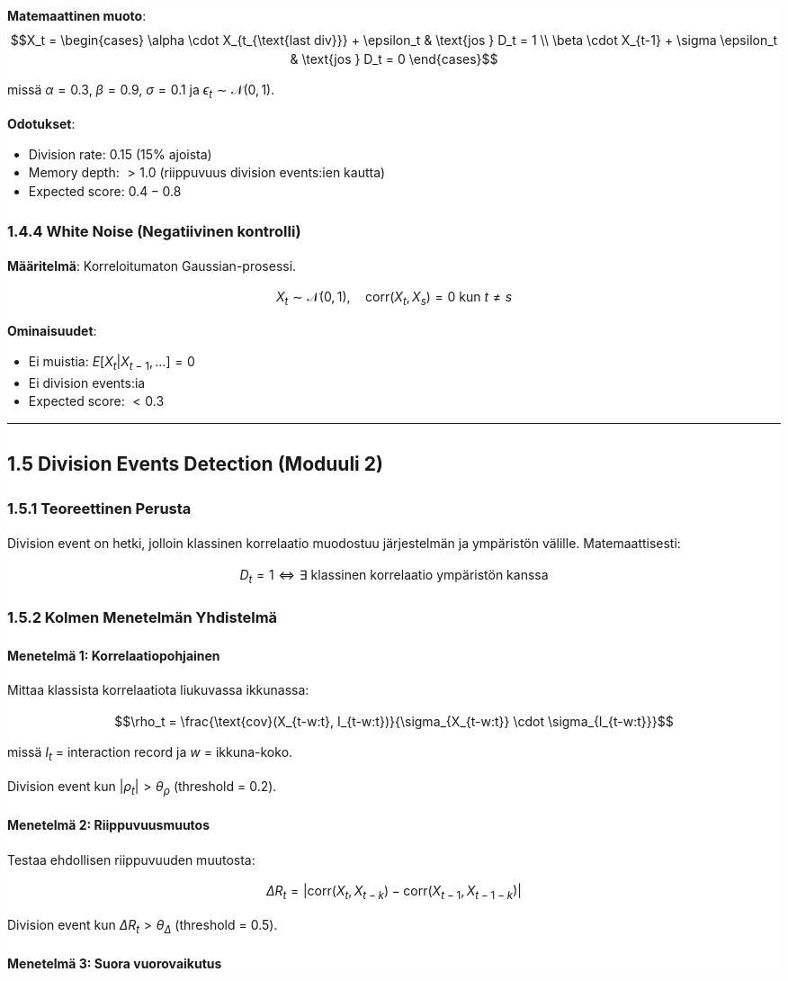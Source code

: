 **Matemaattinen muoto**:
$$X_t = \begin{cases}
\alpha \cdot X_{t_{\text{last div}}} + \epsilon_t & \text{jos } D_t = 1 \\
\beta \cdot X_{t-1} + \sigma \epsilon_t & \text{jos } D_t = 0
\end{cases}$$

missä $\alpha = 0.3$, $\beta = 0.9$, $\sigma = 0.1$ ja $\epsilon_t \sim \mathcal{N}(0,1)$.

**Odotukset**:
- Division rate: 0.15 (15% ajoista)
- Memory depth: $> 1.0$ (riippuvuus division events:ien kautta)
- Expected score: $0.4 - 0.8$

### 1.4.4 White Noise (Negatiivinen kontrolli)

**Määritelmä**: Korreloitumaton Gaussian-prosessi.

$$X_t \sim \mathcal{N}(0, 1), \quad \text{corr}(X_t, X_s) = 0 \text{ kun } t \neq s$$

**Ominaisuudet**:
- Ei muistia: $E[X_t | X_{t-1}, \ldots] = 0$
- Ei division events:ia
- Expected score: $< 0.3$

---

## 1.5 Division Events Detection (Moduuli 2)

### 1.5.1 Teoreettinen Perusta

Division event on hetki, jolloin klassinen korrelaatio muodostuu järjestelmän ja ympäristön välille. Matemaattisesti:

$$D_t = 1 \iff \exists \text{ klassinen korrelaatio ympäristön kanssa}$$

### 1.5.2 Kolmen Menetelmän Yhdistelmä

#### Menetelmä 1: Korrelaatiopohjainen

Mittaa klassista korrelaatiota liukuvassa ikkunassa:

$$\rho_t = \frac{\text{cov}(X_{t-w:t}, I_{t-w:t})}{\sigma_{X_{t-w:t}} \cdot \sigma_{I_{t-w:t}}}$$

missä $I_t$ = interaction record ja $w$ = ikkuna-koko.

Division event kun $|\rho_t| > \theta_{\rho}$ (threshold = 0.2).

#### Menetelmä 2: Riippuvuusmuutos

Testaa ehdollisen riippuvuuden muutosta:

$$\Delta R_t = \left|\text{corr}(X_t, X_{t-k}) - \text{corr}(X_{t-1}, X_{t-1-k})\right|$$

Division event kun $\Delta R_t > \theta_{\Delta}$ (threshold = 0.5).

#### Menetelmä 3: Suora vuorovaikutus
